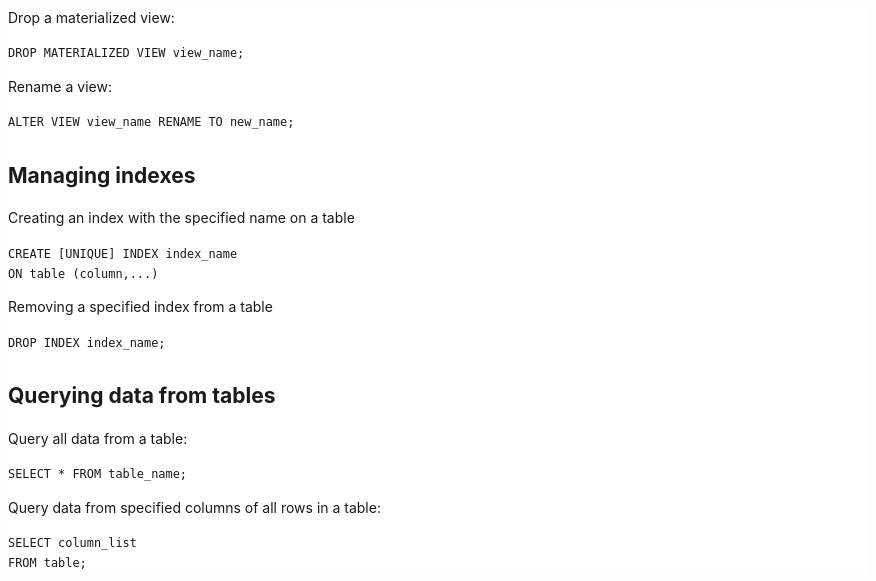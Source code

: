 

Drop a materialized view:



```
DROP MATERIALIZED VIEW view_name;
```



Rename a view:



```
ALTER VIEW view_name RENAME TO new_name;
```



## Managing indexes



Creating an index with the specified name on a table



```
CREATE [UNIQUE] INDEX index_name
ON table (column,...)
```



Removing a specified index from a table



```
DROP INDEX index_name;
```



## Querying data from tables



Query all data from a table:



```
SELECT * FROM table_name;
```



Query data from specified columns of all rows in a table:



```
SELECT column_list
FROM table;
```
